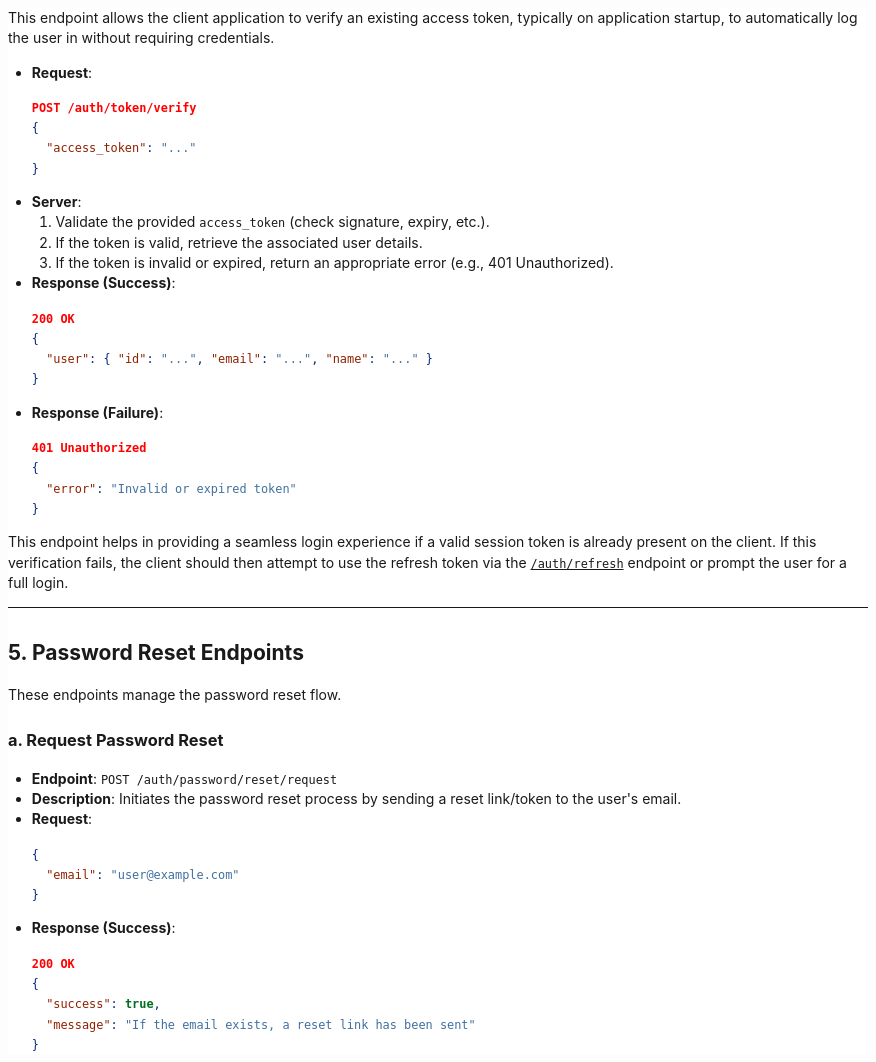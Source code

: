 This endpoint allows the client application to verify an existing access token, typically on application startup, to automatically log the user in without requiring credentials.

*   **Request**:
    ```json
    POST /auth/token/verify
    {
      "access_token": "..."
    }
    ```
*   **Server**:
    1.  Validate the provided `access_token` (check signature, expiry, etc.).
    2.  If the token is valid, retrieve the associated user details.
    3.  If the token is invalid or expired, return an appropriate error (e.g., 401 Unauthorized).
*   **Response (Success)**:
    ```json
    200 OK
    {
      "user": { "id": "...", "email": "...", "name": "..." }
    }
    ```
*   **Response (Failure)**:
    ```json
    401 Unauthorized
    {
      "error": "Invalid or expired token"
    }
    ```

This endpoint helps in providing a seamless login experience if a valid session token is already present on the client. If this verification fails, the client should then attempt to use the refresh token via the [`/auth/refresh`](#2-token-storage--rotation) endpoint or prompt the user for a full login.

---

## 5. Password Reset Endpoints

These endpoints manage the password reset flow.

### a. Request Password Reset

*   **Endpoint**: `POST /auth/password/reset/request`
*   **Description**: Initiates the password reset process by sending a reset link/token to the user's email.
*   **Request**:
    ```json
    {
      "email": "user@example.com"
    }
    ```
*   **Response (Success)**:
    ```json
    200 OK
    {
      "success": true,
      "message": "If the email exists, a reset link has been sent"
    }
    ```
